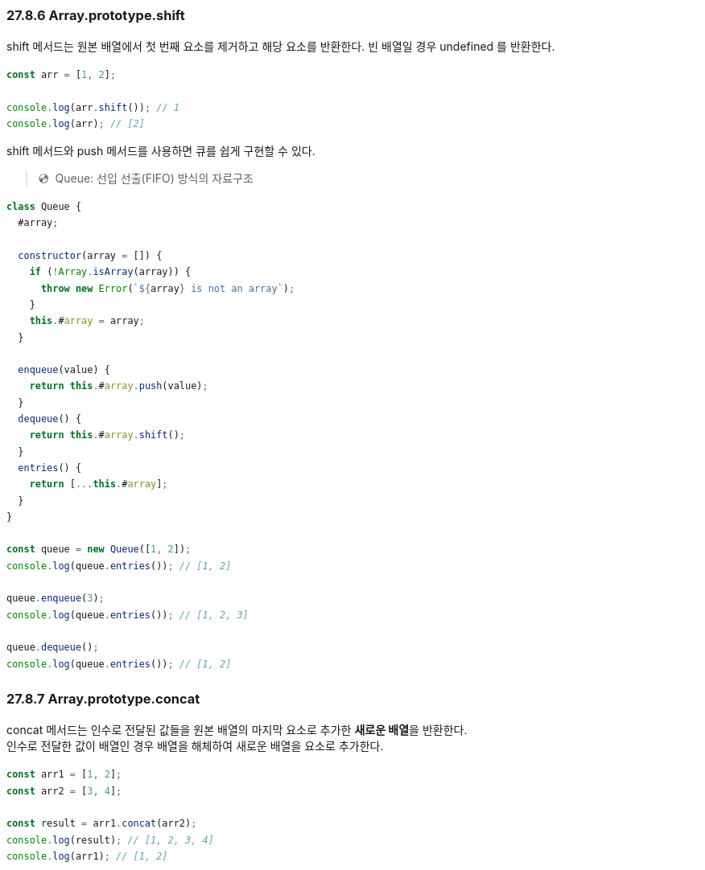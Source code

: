 ### 27.8.6 Array.prototype.shift

shift 메서드는 원본 배열에서 첫 번째 요소를 제거하고 해당 요소를 반환한다. 빈 배열일 경우 undefined 를 반환한다.

```js
const arr = [1, 2];

console.log(arr.shift()); // 1
console.log(arr); // [2]
```

shift 메서드와 push 메서드를 사용하면 큐를 쉽게 구현할 수 있다.

> 💿&nbsp; Queue: 선입 선출(FIFO) 방식의 자료구조

```js
class Queue {
  #array;

  constructor(array = []) {
    if (!Array.isArray(array)) {
      throw new Error(`${array} is not an array`);
    }
    this.#array = array;
  }

  enqueue(value) {
    return this.#array.push(value);
  }
  dequeue() {
    return this.#array.shift();
  }
  entries() {
    return [...this.#array];
  }
}

const queue = new Queue([1, 2]);
console.log(queue.entries()); // [1, 2]

queue.enqueue(3);
console.log(queue.entries()); // [1, 2, 3]

queue.dequeue();
console.log(queue.entries()); // [1, 2]
```

### 27.8.7 Array.prototype.concat

concat 메서드는 인수로 전달된 값들을 원본 배열의 마지막 요소로 추가한 **새로운 배열**을 반환한다.  
인수로 전달한 값이 배열인 경우 배열을 해체하여 새로운 배열을 요소로 추가한다.

```js
const arr1 = [1, 2];
const arr2 = [3, 4];

const result = arr1.concat(arr2);
console.log(result); // [1, 2, 3, 4]
console.log(arr1); // [1, 2]
```
